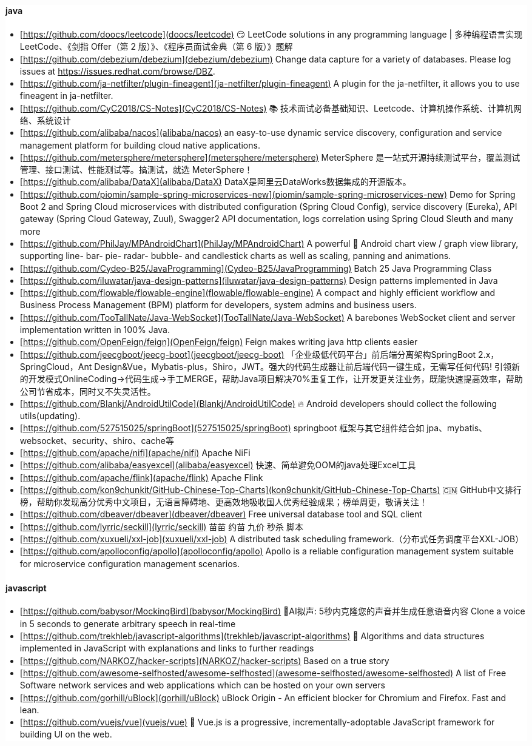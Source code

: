 #### java
* [https://github.com/doocs/leetcode](doocs/leetcode) 😏 LeetCode solutions in any programming language | 多种编程语言实现 LeetCode、《剑指 Offer（第 2 版）》、《程序员面试金典（第 6 版）》题解
* [https://github.com/debezium/debezium](debezium/debezium) Change data capture for a variety of databases. Please log issues at https://issues.redhat.com/browse/DBZ.
* [https://github.com/ja-netfilter/plugin-fineagent](ja-netfilter/plugin-fineagent) A plugin for the ja-netfilter, it allows you to use fineagent in ja-netfilter.
* [https://github.com/CyC2018/CS-Notes](CyC2018/CS-Notes) 📚 技术面试必备基础知识、Leetcode、计算机操作系统、计算机网络、系统设计
* [https://github.com/alibaba/nacos](alibaba/nacos) an easy-to-use dynamic service discovery, configuration and service management platform for building cloud native applications.
* [https://github.com/metersphere/metersphere](metersphere/metersphere) MeterSphere 是一站式开源持续测试平台，覆盖测试管理、接口测试、性能测试等。搞测试，就选 MeterSphere！
* [https://github.com/alibaba/DataX](alibaba/DataX) DataX是阿里云DataWorks数据集成的开源版本。
* [https://github.com/piomin/sample-spring-microservices-new](piomin/sample-spring-microservices-new) Demo for Spring Boot 2 and Spring Cloud microservices with distributed configuration (Spring Cloud Config), service discovery (Eureka), API gateway (Spring Cloud Gateway, Zuul), Swagger2 API documentation, logs correlation using Spring Cloud Sleuth and many more
* [https://github.com/PhilJay/MPAndroidChart](PhilJay/MPAndroidChart) A powerful 🚀 Android chart view / graph view library, supporting line- bar- pie- radar- bubble- and candlestick charts as well as scaling, panning and animations.
* [https://github.com/Cydeo-B25/JavaProgramming](Cydeo-B25/JavaProgramming) Batch 25 Java Programming Class
* [https://github.com/iluwatar/java-design-patterns](iluwatar/java-design-patterns) Design patterns implemented in Java
* [https://github.com/flowable/flowable-engine](flowable/flowable-engine) A compact and highly efficient workflow and Business Process Management (BPM) platform for developers, system admins and business users.
* [https://github.com/TooTallNate/Java-WebSocket](TooTallNate/Java-WebSocket) A barebones WebSocket client and server implementation written in 100% Java.
* [https://github.com/OpenFeign/feign](OpenFeign/feign) Feign makes writing java http clients easier
* [https://github.com/jeecgboot/jeecg-boot](jeecgboot/jeecg-boot) 「企业级低代码平台」前后端分离架构SpringBoot 2.x，SpringCloud，Ant Design&Vue，Mybatis-plus，Shiro，JWT。强大的代码生成器让前后端代码一键生成，无需写任何代码! 引领新的开发模式OnlineCoding->代码生成->手工MERGE，帮助Java项目解决70%重复工作，让开发更关注业务，既能快速提高效率，帮助公司节省成本，同时又不失灵活性。
* [https://github.com/Blankj/AndroidUtilCode](Blankj/AndroidUtilCode) 🔥 Android developers should collect the following utils(updating).
* [https://github.com/527515025/springBoot](527515025/springBoot) springboot 框架与其它组件结合如 jpa、mybatis、websocket、security、shiro、cache等
* [https://github.com/apache/nifi](apache/nifi) Apache NiFi
* [https://github.com/alibaba/easyexcel](alibaba/easyexcel) 快速、简单避免OOM的java处理Excel工具
* [https://github.com/apache/flink](apache/flink) Apache Flink
* [https://github.com/kon9chunkit/GitHub-Chinese-Top-Charts](kon9chunkit/GitHub-Chinese-Top-Charts) 🇨🇳 GitHub中文排行榜，帮助你发现高分优秀中文项目，无语言障碍地、更高效地吸收国人优秀经验成果；榜单周更，敬请关注！
* [https://github.com/dbeaver/dbeaver](dbeaver/dbeaver) Free universal database tool and SQL client
* [https://github.com/lyrric/seckill](lyrric/seckill) 苗苗 约苗 九价 秒杀 脚本
* [https://github.com/xuxueli/xxl-job](xuxueli/xxl-job) A distributed task scheduling framework.（分布式任务调度平台XXL-JOB）
* [https://github.com/apolloconfig/apollo](apolloconfig/apollo) Apollo is a reliable configuration management system suitable for microservice configuration management scenarios.

#### javascript
* [https://github.com/babysor/MockingBird](babysor/MockingBird) 🚀AI拟声: 5秒内克隆您的声音并生成任意语音内容 Clone a voice in 5 seconds to generate arbitrary speech in real-time
* [https://github.com/trekhleb/javascript-algorithms](trekhleb/javascript-algorithms) 📝 Algorithms and data structures implemented in JavaScript with explanations and links to further readings
* [https://github.com/NARKOZ/hacker-scripts](NARKOZ/hacker-scripts) Based on a true story
* [https://github.com/awesome-selfhosted/awesome-selfhosted](awesome-selfhosted/awesome-selfhosted) A list of Free Software network services and web applications which can be hosted on your own servers
* [https://github.com/gorhill/uBlock](gorhill/uBlock) uBlock Origin - An efficient blocker for Chromium and Firefox. Fast and lean.
* [https://github.com/vuejs/vue](vuejs/vue) 🖖 Vue.js is a progressive, incrementally-adoptable JavaScript framework for building UI on the web.